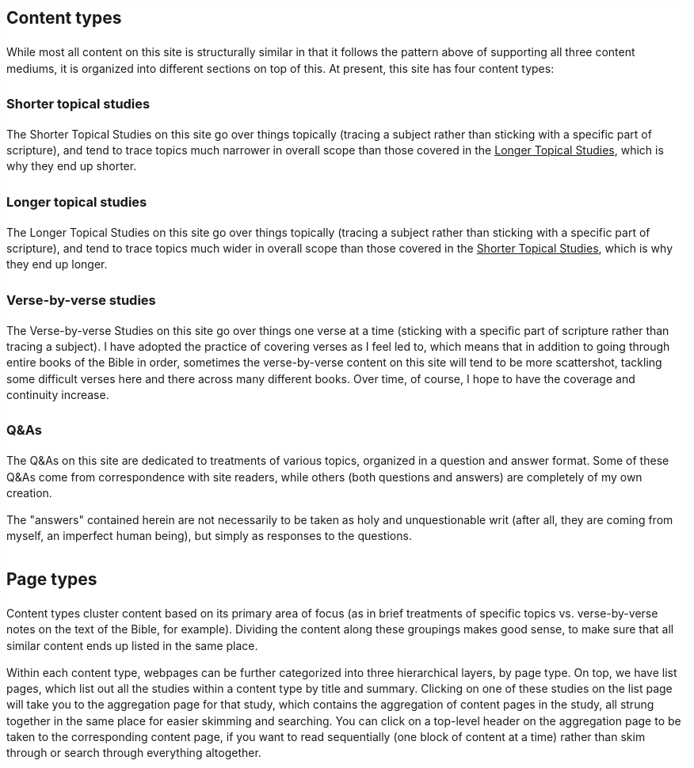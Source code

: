 ## Content types

While most all content on this site is structurally similar in that it follows the pattern above of supporting all three content mediums, it is organized into different sections on top of this. At present, this site has four content types:

### Shorter topical studies

The Shorter Topical Studies on this site go over things topically (tracing a subject rather than sticking with a specific part of scripture), and tend to trace topics much narrower in overall scope than those covered in the [Longer Topical Studies](/longer-topical-studies), which is why they end up shorter.

### Longer topical studies

The Longer Topical Studies on this site go over things topically (tracing a subject rather than sticking with a specific part of scripture), and tend to trace topics much wider in overall scope than those covered in the [Shorter Topical Studies](/shorter-topical-studies), which is why they end up longer.

### Verse-by-verse studies

The Verse-by-verse Studies on this site go over things one verse at a time (sticking with a specific part of scripture rather than tracing a subject). I have adopted the practice of covering verses as I feel led to, which means that in addition to going through entire books of the Bible in order, sometimes the verse-by-verse content on this site will tend to be more scattershot, tackling some difficult verses here and there across many different books. Over time, of course, I hope to have the coverage and continuity increase.

### Q&As

The Q&As on this site are dedicated to treatments of various topics, organized in a question and answer format. Some of these Q&As come from correspondence with site readers, while others (both questions and answers) are completely of my own creation.

The "answers" contained herein are not necessarily to be taken as holy and unquestionable writ (after all, they are coming from myself, an imperfect human being), but simply as responses to the questions.

## Page types

Content types cluster content based on its primary area of focus (as in brief treatments of specific topics vs. verse-by-verse notes on the text of the Bible, for example). Dividing the content along these groupings makes good sense, to make sure that all similar content ends up listed in the same place.

Within each content type, webpages can be further categorized into three hierarchical layers, by page type. On top, we have list pages, which list out all the studies within a content type by title and summary. Clicking on one of these studies on the list page will take you to the aggregation page for that study, which contains the aggregation of content pages in the study, all strung together in the same place for easier skimming and searching. You can click on a top-level header on the aggregation page to be taken to the corresponding content page, if you want to read sequentially (one block of content at a time) rather than skim through or search through everything altogether.
